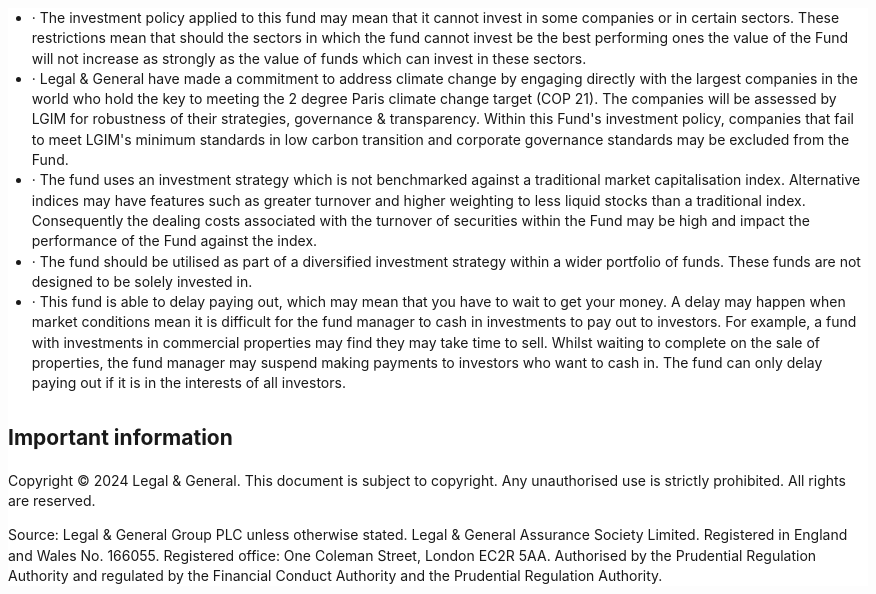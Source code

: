 - ·  The investment policy applied to this fund may mean that it cannot invest in some companies or in certain sectors. These restrictions mean that should the sectors in which the fund cannot invest be the best performing ones the value of the Fund will not increase as strongly as the value of funds which can invest in these sectors.
- ·  Legal & General have made a commitment to address climate change by engaging directly with the largest companies in the world who hold the key to meeting the 2 degree Paris climate change target (COP 21). The companies will be assessed by LGIM for robustness of their strategies, governance & transparency. Within this Fund's investment policy, companies that fail to meet LGIM's minimum standards in low carbon transition and corporate governance standards may be excluded from the Fund.
- ·  The fund uses an investment strategy which is not benchmarked against a traditional market capitalisation index. Alternative indices may have features such as greater turnover and higher weighting to less liquid stocks than a traditional index. Consequently the dealing costs associated with the turnover of securities within the Fund may be high and impact the performance of the Fund against the index.
- ·  The fund should be utilised as part of a diversified investment strategy within a wider portfolio of funds. These funds are not designed to be solely invested in.
- ·  This fund is able to delay paying out, which may mean that you have to wait to get your money. A delay may happen when market conditions mean it is difficult for the fund manager to cash in investments to pay out to investors. For example, a fund with investments in commercial properties may find they may take time to sell. Whilst waiting to complete on the sale of properties, the fund manager may suspend making payments to investors who want to cash in. The fund can only delay paying out if it is in the interests of all investors.

## Important information

Copyright © 2024 Legal & General. This document is subject to copyright. Any unauthorised use is strictly prohibited. All rights are reserved.

Source: Legal & General Group PLC unless otherwise stated. Legal & General Assurance Society Limited. Registered in England and Wales No. 166055. Registered office: One Coleman Street, London EC2R 5AA. Authorised by the Prudential Regulation Authority and regulated by the Financial Conduct Authority and the Prudential Regulation Authority.
